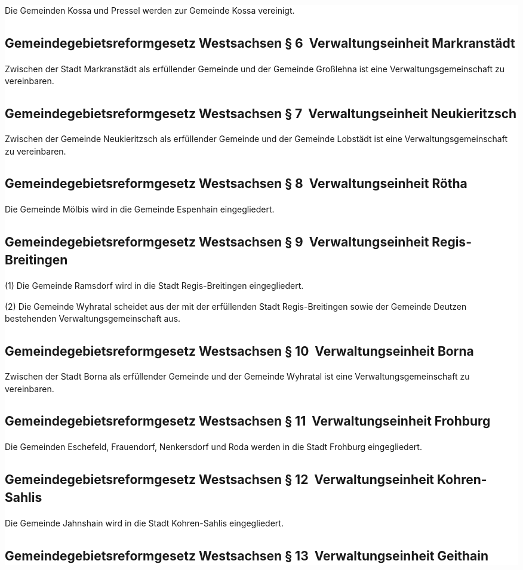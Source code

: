 Die Gemeinden Kossa und Pressel werden zur Gemeinde Kossa vereinigt.


## Gemeindegebietsreformgesetz Westsachsen § 6  Verwaltungseinheit Markranstädt

Zwischen der Stadt Markranstädt als erfüllender Gemeinde und der Gemeinde Großlehna ist eine Verwaltungsgemeinschaft zu vereinbaren.


## Gemeindegebietsreformgesetz Westsachsen § 7  Verwaltungseinheit Neukieritzsch

Zwischen der Gemeinde Neukieritzsch als erfüllender Gemeinde und der Gemeinde Lobstädt ist eine Verwaltungsgemeinschaft zu vereinbaren.


## Gemeindegebietsreformgesetz Westsachsen § 8  Verwaltungseinheit Rötha

Die Gemeinde Mölbis wird in die Gemeinde Espenhain eingegliedert.


## Gemeindegebietsreformgesetz Westsachsen § 9  Verwaltungseinheit Regis-Breitingen

(1) Die Gemeinde Ramsdorf wird in die Stadt Regis-Breitingen eingegliedert.

(2) Die Gemeinde Wyhratal scheidet aus der mit der erfüllenden Stadt Regis-Breitingen sowie der Gemeinde Deutzen bestehenden Verwaltungsgemeinschaft aus.


## Gemeindegebietsreformgesetz Westsachsen § 10  Verwaltungseinheit Borna

Zwischen der Stadt Borna als erfüllender Gemeinde und der Gemeinde Wyhratal ist eine Verwaltungsgemeinschaft zu vereinbaren.


## Gemeindegebietsreformgesetz Westsachsen § 11  Verwaltungseinheit Frohburg

Die Gemeinden Eschefeld, Frauendorf, Nenkersdorf und Roda werden in die Stadt Frohburg eingegliedert.


## Gemeindegebietsreformgesetz Westsachsen § 12  Verwaltungseinheit Kohren-Sahlis

Die Gemeinde Jahnshain wird in die Stadt Kohren-Sahlis eingegliedert.


## Gemeindegebietsreformgesetz Westsachsen § 13  Verwaltungseinheit Geithain
